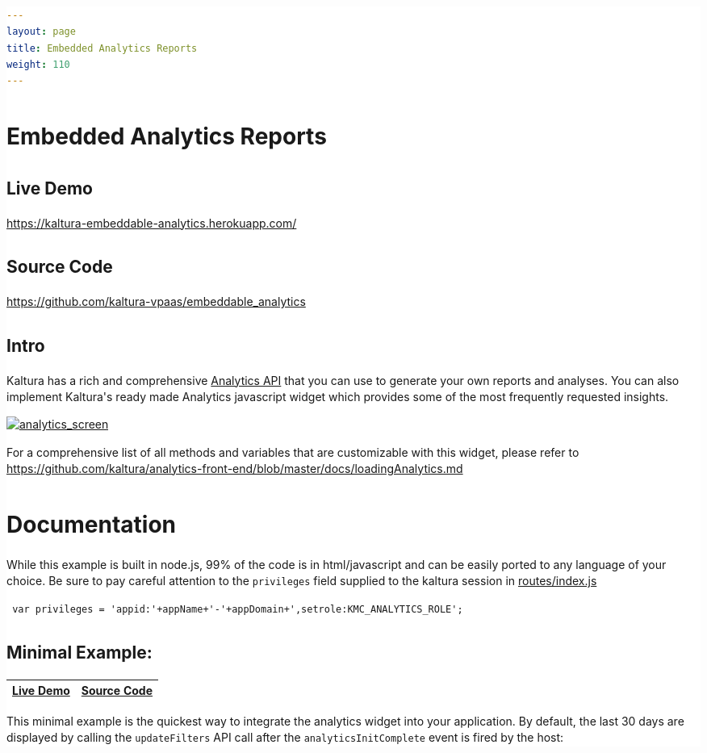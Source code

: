 ```yaml
---
layout: page
title: Embedded Analytics Reports 
weight: 110
---
```


# Embedded Analytics Reports

## Live Demo

https://kaltura-embeddable-analytics.herokuapp.com/

## Source Code

https://github.com/kaltura-vpaas/embeddable_analytics

## Intro

Kaltura has a rich and comprehensive [Analytics API](Intro-to-Kaltura-Video-Analytics-and-Best-Practices.html) that you can use to generate your own reports and analyses. You can also implement Kaltura's ready made Analytics javascript widget which provides some of the most frequently requested insights.

[![analytics_screen](https://github.com/kaltura-vpaas/embeddable_analytics/raw/main/readme_assets/analytics_screen.png)](https://github.com/kaltura-vpaas/embeddable_analytics/blob/main/readme_assets/analytics_screen.png)

For a comprehensive list of all methods and variables that are customizable with this widget, please refer to https://github.com/kaltura/analytics-front-end/blob/master/docs/loadingAnalytics.md



# Documentation

While this example is built in node.js, 99% of the code is in html/javascript and can be easily ported to any language of your choice. Be sure to pay careful attention to the `privileges` field supplied to the kaltura session in [routes/index.js](https://github.com/kaltura-vpaas/embeddable_analytics/blob/main/routes/index.js)

```
 var privileges = 'appid:'+appName+'-'+appDomain+',setrole:KMC_ANALYTICS_ROLE';
```

## Minimal Example:

| [Live Demo](https://kaltura-embeddable-analytics.herokuapp.com/minimal.ejs) | [Source Code](https://github.com/kaltura-vpaas/embeddable_analytics/blob/main/views/minimal.ejs) |
| ------------------------------------------------------------ | ------------------------------------------------------------ |

This minimal example is the quickest way to integrate the analytics widget into your application. By default, the last 30 days are displayed by calling the `updateFilters` API call after the `analyticsInitComplete` event is fired by the host:
